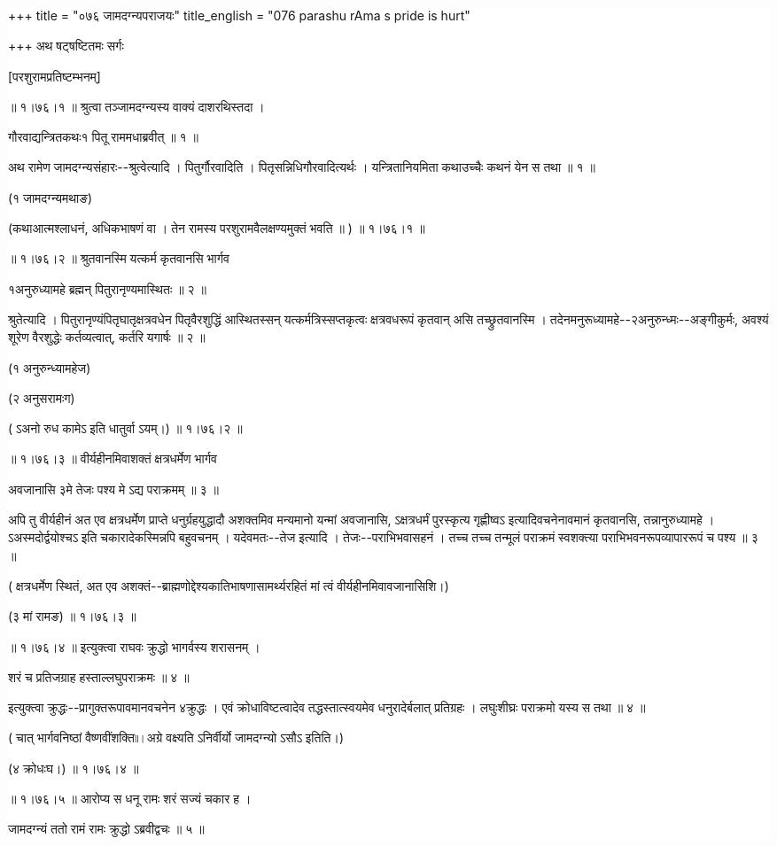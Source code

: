 +++
title = "०७६ जामदग्न्यपराजयः"
title_english = "076 parashu rAma s pride is hurt"

+++
अथ षट्षष्टितमः सर्गः  

\[परशुरामप्रतिष्टम्भनम्\]  

 ॥ १।७६।१ ॥ श्रुत्वा तञ्जामदग्न्यस्य वाक्यं दाशरथिस्तदा ।  

गौरवाद्यन्त्रितकथः१ पितू राममधाब्रवीत्  ॥  १  ॥   

अथ रामेण जामदग्न्यसंहारः--श्रुत्वेत्यादि । पितुर्गौरवादिति । पितृसन्निधिगौरवादित्यर्थः । यन्त्रितानियमिता कथाउच्चैः कथनं येन स तथा  ॥  १  ॥   

(१ जामदग्न्यमथाङ)  

(कथाआत्मश्लाधनं, अधिकभाषणं वा । तेन रामस्य परशुरामवैलक्षण्यमुक्तं भवति  ॥ ) ॥ १।७६।१ ॥   

 ॥ १।७६।२ ॥ श्रुतवानस्मि यत्कर्म कृतवानसि भार्गव  

१अनुरुध्यामहे ब्रह्मन् पितुरानृण्यमास्थितः  ॥  २  ॥   

श्रुतेत्यादि । पितुरानृण्यंपितृघातृक्षत्रवधेन पितृवैरशुद्धिं आस्थितस्सन् यत्कर्मत्रिस्सप्तकृत्वः क्षत्रवधरूपं कृतवान् असि तच्छ्रुतवानस्मि । तदेनमनुरूध्यामहे--२अनुरुन्ध्मः--अङ्गीकुर्मः, अवश्यं शूरेण वैरशुद्धेः कर्तव्यत्वात्, कर्तरि यगार्षः  ॥  २  ॥   

(१ अनुरुन्ध्यामहेज)  

(२ अनुसरामःग)  

( ऽअनो रुध कामेऽ इति धातुर्वा ऽयम्।) ॥ १।७६।२ ॥   

 ॥ १।७६।३ ॥ वीर्यहीनमिवाशक्तं क्षत्रधर्मेण भार्गव  

अवजानासि ३मे तेजः पश्य मे ऽद्य पराक्रमम्  ॥  ३  ॥   

अपि तु वीर्यहीनं अत एव क्षत्रधर्मेण प्राप्ते धनुर्ग्रहयुद्धादौ अशक्तमिव मन्यमानो यन्मां अवजानासि, ऽक्षत्रधर्मं पुरस्कृत्य गृह्णीष्वऽ इत्यादिवचनेनावमानं कृतवानसि, तन्नानुरुध्यामहे । ऽअस्मदोर्द्वयोश्चऽ इति चकारादेकस्मिन्नपि बहुवचनम् । यदेवमतः--तेज इत्यादि । तेजः--पराभिभवासहनं । तच्च तच्च तन्मूलं पराक्रमं स्वशक्त्या पराभिभवनरूपव्यापाररूपं च पश्य  ॥  ३  ॥   

( क्षत्रधर्मेण स्थितं, अत एव अशक्तं--ब्राह्मणोद्देश्यकातिभाषणासामर्थ्यरहितं मां त्वं वीर्यहीनमिवावजानासिशि।)  

(३ मां रामङ) ॥ १।७६।३ ॥   

 ॥ १।७६।४ ॥ इत्युक्त्वा राघवः क्रुद्धो भागर्वस्य शरासनम् ।  

शरं च प्रतिजग्राह हस्ताल्लघुपराक्रमः  ॥  ४  ॥   

इत्युक्त्वा क्रुद्धः--प्रागुक्तरूपावमानवचनेन ४क्रुद्धः । एवं क्रोधाविष्टत्वादेव तद्धस्तात्स्वयमेव धनुरादेर्बलात् प्रतिग्रहः । लघुःशीघ्रः पराक्रमो यस्य स तथा  ॥  ४  ॥   

( चात् भार्गवनिष्ठां वैष्णवींशक्ति৷৷।अग्रे वक्ष्यति ऽनिर्वीर्यो जामदग्न्यो ऽसौऽ इतिति।)  

(४ क्रोधःघ।) ॥ १।७६।४ ॥   

 ॥ १।७६।५ ॥ आरोप्य स धनू रामः शरं सज्यं चकार ह ।  

जामदग्न्यं ततो रामं रामः क्रुद्धो ऽब्रवीद्वचः  ॥  ५  ॥   
